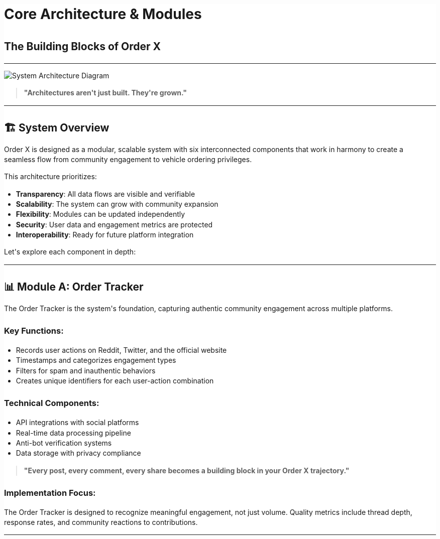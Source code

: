 # Core Architecture & Modules
## The Building Blocks of Order X

---

![System Architecture Diagram](https://placeholder-image.com/system-architecture.jpg)

> **"Architectures aren't just built. They're grown."**

---

## 🏗️ System Overview

Order X is designed as a modular, scalable system with six interconnected components that work in harmony to create a seamless flow from community engagement to vehicle ordering privileges.

This architecture prioritizes:
- **Transparency**: All data flows are visible and verifiable
- **Scalability**: The system can grow with community expansion
- **Flexibility**: Modules can be updated independently
- **Security**: User data and engagement metrics are protected
- **Interoperability**: Ready for future platform integration

Let's explore each component in depth:

---

## 📊 Module A: Order Tracker

The Order Tracker is the system's foundation, capturing authentic community engagement across multiple platforms.

### Key Functions:
- Records user actions on Reddit, Twitter, and the official website
- Timestamps and categorizes engagement types
- Filters for spam and inauthentic behaviors
- Creates unique identifiers for each user-action combination

### Technical Components:
- API integrations with social platforms
- Real-time data processing pipeline
- Anti-bot verification systems
- Data storage with privacy compliance

> **"Every post, every comment, every share becomes a building block in your Order X trajectory."**

### Implementation Focus:
The Order Tracker is designed to recognize meaningful engagement, not just volume. Quality metrics include thread depth, response rates, and community reactions to contributions.

---